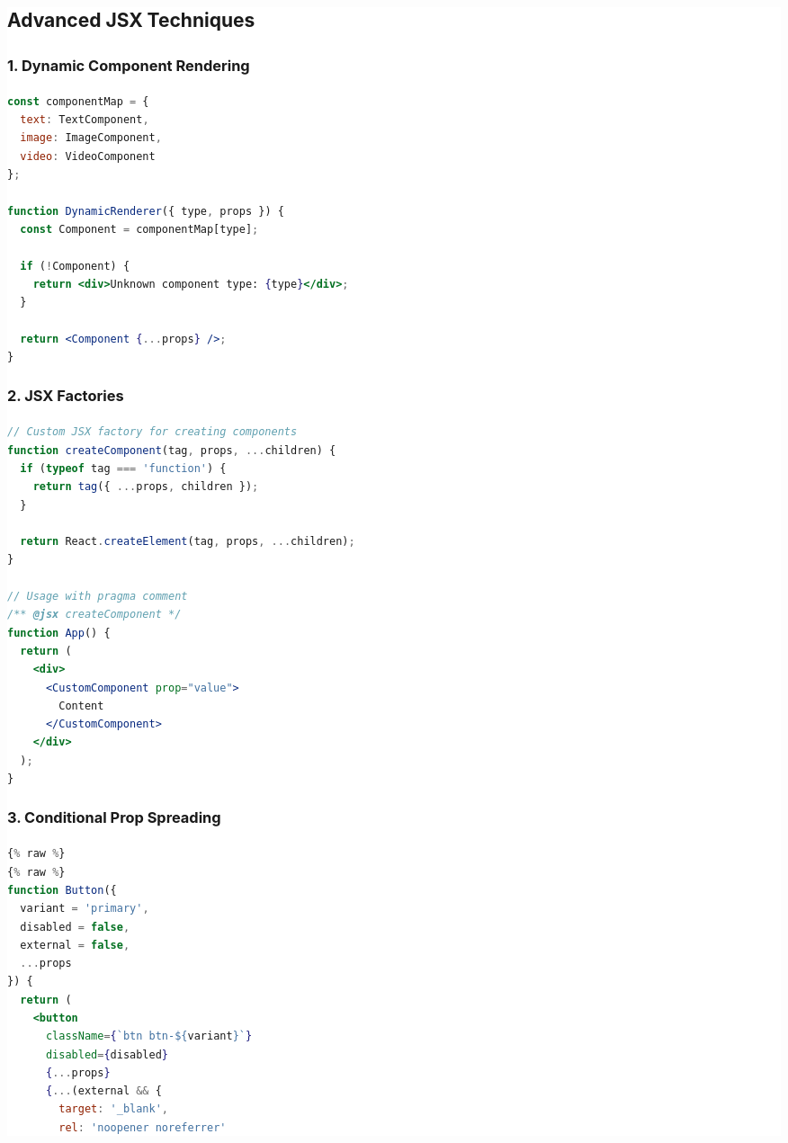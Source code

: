 ## Advanced JSX Techniques

### 1. Dynamic Component Rendering
```jsx
const componentMap = {
  text: TextComponent,
  image: ImageComponent,
  video: VideoComponent
};

function DynamicRenderer({ type, props }) {
  const Component = componentMap[type];
  
  if (!Component) {
    return <div>Unknown component type: {type}</div>;
  }
  
  return <Component {...props} />;
}
```

### 2. JSX Factories
```jsx
// Custom JSX factory for creating components
function createComponent(tag, props, ...children) {
  if (typeof tag === 'function') {
    return tag({ ...props, children });
  }
  
  return React.createElement(tag, props, ...children);
}

// Usage with pragma comment
/** @jsx createComponent */
function App() {
  return (
    <div>
      <CustomComponent prop="value">
        Content
      </CustomComponent>
    </div>
  );
}
```

### 3. Conditional Prop Spreading
```jsx
{% raw %}
{% raw %}
function Button({ 
  variant = 'primary', 
  disabled = false, 
  external = false,
  ...props 
}) {
  return (
    <button
      className={`btn btn-${variant}`}
      disabled={disabled}
      {...props}
      {...(external && {
        target: '_blank',
        rel: 'noopener noreferrer'
```
